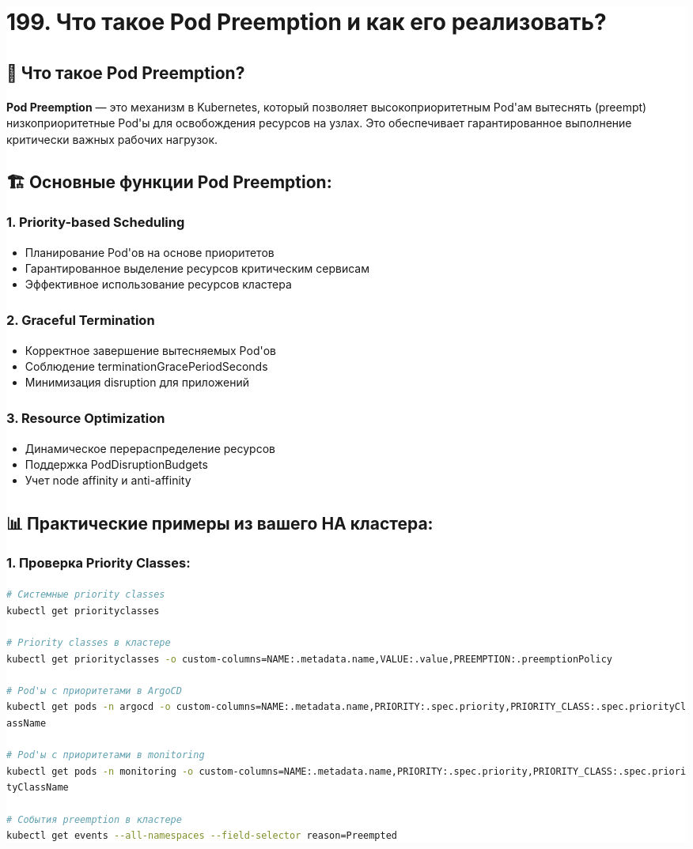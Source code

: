 # 199. Что такое Pod Preemption и как его реализовать?

## 🎯 **Что такое Pod Preemption?**

**Pod Preemption** — это механизм в Kubernetes, который позволяет высокоприоритетным Pod'ам вытеснять (preempt) низкоприоритетные Pod'ы для освобождения ресурсов на узлах. Это обеспечивает гарантированное выполнение критически важных рабочих нагрузок.

## 🏗️ **Основные функции Pod Preemption:**

### **1. Priority-based Scheduling**
- Планирование Pod'ов на основе приоритетов
- Гарантированное выделение ресурсов критическим сервисам
- Эффективное использование ресурсов кластера

### **2. Graceful Termination**
- Корректное завершение вытесняемых Pod'ов
- Соблюдение terminationGracePeriodSeconds
- Минимизация disruption для приложений

### **3. Resource Optimization**
- Динамическое перераспределение ресурсов
- Поддержка PodDisruptionBudgets
- Учет node affinity и anti-affinity

## 📊 **Практические примеры из вашего HA кластера:**

### **1. Проверка Priority Classes:**
```bash
# Системные priority classes
kubectl get priorityclasses

# Priority classes в кластере
kubectl get priorityclasses -o custom-columns=NAME:.metadata.name,VALUE:.value,PREEMPTION:.preemptionPolicy

# Pod'ы с приоритетами в ArgoCD
kubectl get pods -n argocd -o custom-columns=NAME:.metadata.name,PRIORITY:.spec.priority,PRIORITY_CLASS:.spec.priorityClassName

# Pod'ы с приоритетами в monitoring
kubectl get pods -n monitoring -o custom-columns=NAME:.metadata.name,PRIORITY:.spec.priority,PRIORITY_CLASS:.spec.priorityClassName

# События preemption в кластере
kubectl get events --all-namespaces --field-selector reason=Preempted
```
